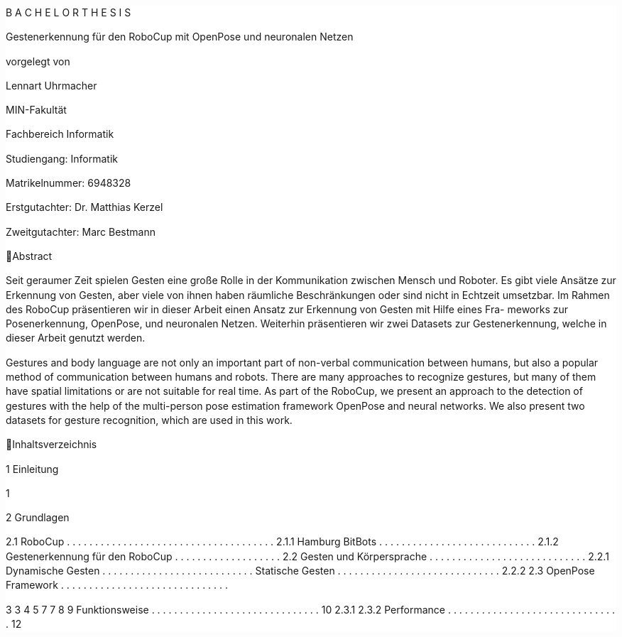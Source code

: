 B A C H E L O R T H E S I S

Gestenerkennung für den RoboCup mit
OpenPose und neuronalen Netzen

vorgelegt von

Lennart Uhrmacher

MIN-Fakultät

Fachbereich Informatik

Studiengang: Informatik

Matrikelnummer: 6948328

Erstgutachter: Dr. Matthias Kerzel

Zweitgutachter: Marc Bestmann

Abstract

Seit geraumer Zeit spielen Gesten eine große Rolle in der Kommunikation zwischen Mensch
und Roboter. Es gibt viele Ansätze zur Erkennung von Gesten, aber viele von ihnen haben
räumliche Beschränkungen oder sind nicht in Echtzeit umsetzbar. Im Rahmen des RoboCup
präsentieren wir in dieser Arbeit einen Ansatz zur Erkennung von Gesten mit Hilfe eines Fra-
meworks zur Posenerkennung, OpenPose, und neuronalen Netzen. Weiterhin präsentieren wir
zwei Datasets zur Gestenerkennung, welche in dieser Arbeit genutzt werden.

Gestures and body language are not only an important part of non-verbal communication
between humans, but also a popular method of communication between humans and robots.
There are many approaches to recognize gestures, but many of them have spatial limitations
or are not suitable for real time. As part of the RoboCup, we present an approach to the
detection of gestures with the help of the multi-person pose estimation framework OpenPose
and neural networks. We also present two datasets for gesture recognition, which are used in
this work.

Inhaltsverzeichnis

1 Einleitung

1

2 Grundlagen

2.1 RoboCup . . . . . . . . . . . . . . . . . . . . . . . . . . . . . . . . . . . . .
2.1.1 Hamburg BitBots . . . . . . . . . . . . . . . . . . . . . . . . . . . .
2.1.2 Gestenerkennung für den RoboCup . . . . . . . . . . . . . . . . . . .
2.2 Gesten und Körpersprache . . . . . . . . . . . . . . . . . . . . . . . . . . . .
2.2.1 Dynamische Gesten . . . . . . . . . . . . . . . . . . . . . . . . . . .
Statische Gesten . . . . . . . . . . . . . . . . . . . . . . . . . . . . .
2.2.2
2.3 OpenPose Framework . . . . . . . . . . . . . . . . . . . . . . . . . . . . . .

3
3
4
5
7
7
8
9
Funktionsweise . . . . . . . . . . . . . . . . . . . . . . . . . . . . . . 10
2.3.1
2.3.2 Performance . . . . . . . . . . . . . . . . . . . . . . . . . . . . . . . 12
